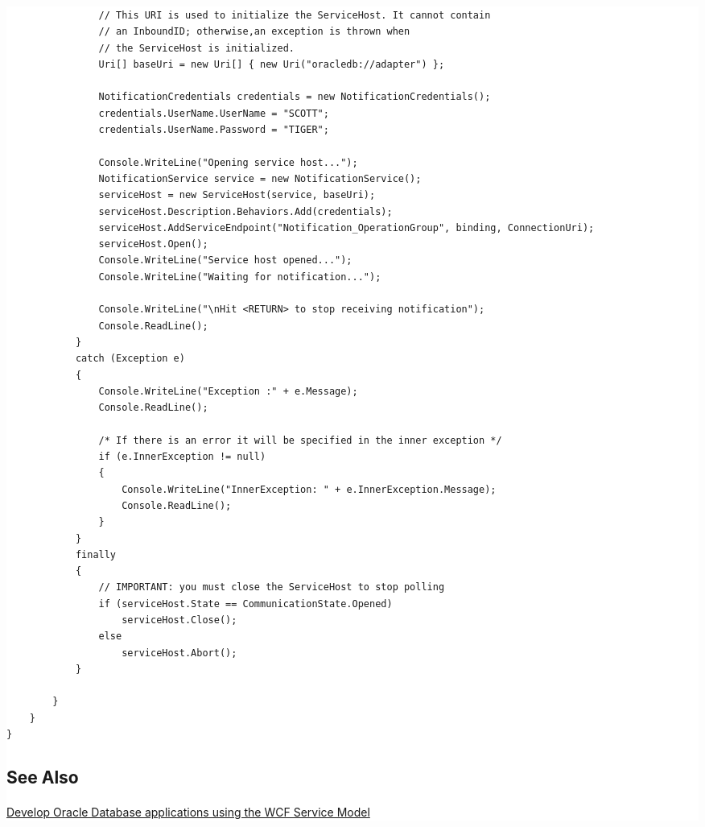 ```
                // This URI is used to initialize the ServiceHost. It cannot contain
                // an InboundID; otherwise,an exception is thrown when
                // the ServiceHost is initialized.
                Uri[] baseUri = new Uri[] { new Uri("oracledb://adapter") };

                NotificationCredentials credentials = new NotificationCredentials();
                credentials.UserName.UserName = "SCOTT";
                credentials.UserName.Password = "TIGER";

                Console.WriteLine("Opening service host...");
                NotificationService service = new NotificationService();
                serviceHost = new ServiceHost(service, baseUri);
                serviceHost.Description.Behaviors.Add(credentials);
                serviceHost.AddServiceEndpoint("Notification_OperationGroup", binding, ConnectionUri);
                serviceHost.Open();
                Console.WriteLine("Service host opened...");
                Console.WriteLine("Waiting for notification...");

                Console.WriteLine("\nHit <RETURN> to stop receiving notification");
                Console.ReadLine();
            }
            catch (Exception e)
            {
                Console.WriteLine("Exception :" + e.Message);
                Console.ReadLine();

                /* If there is an error it will be specified in the inner exception */
                if (e.InnerException != null)
                {
                    Console.WriteLine("InnerException: " + e.InnerException.Message);
                    Console.ReadLine();
                }
            }
            finally
            {
                // IMPORTANT: you must close the ServiceHost to stop polling
                if (serviceHost.State == CommunicationState.Opened)
                    serviceHost.Close();
                else
                    serviceHost.Abort();
            }

        }
    }
}

```

## See Also
 [Develop Oracle Database applications using the WCF Service Model](../../adapters-and-accelerators/adapter-oracle-database/develop-oracle-database-applications-using-the-wcf-service-model.md)